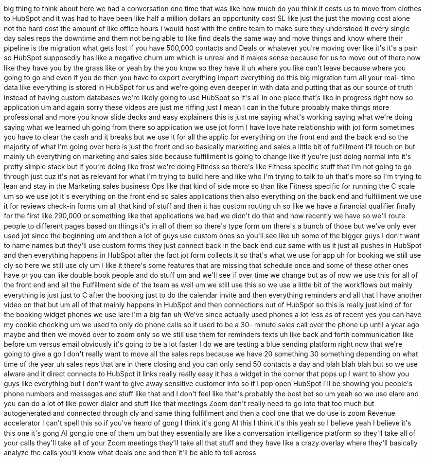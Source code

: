 big thing to think about here we had a conversation one time that was like how much do you think it costs us to move from clothes to HubSpot and it was had to have been like half a million dollars an opportunity cost SL like just the just the moving cost alone not the hard cost the amount of like office hours I would host with the entire team to make sure they understood it every single day sales reps the downtime and them not being able to like find deals the same way and move things and know where their pipeline is the migration what gets lost if you have 500,000 contacts and Deals or whatever you're moving over like it's it's a pain so HubSpot supposedly has like a negative churn um which is unreal and it makes sense because for us to move out of there now like they have you by the grass like or yeah by the you know so they have it uh where you like can't leave because where you going to go and even if you do then you have to export everything import everything do this big migration turn all your real- time data like everything is stored in HubSpot for us and we're going even deeper in with data and putting that as our source of truth instead of having custom databases we're likely going to use HubSpot so it's all in one place that's like in progress right now so application um and again sorry these videos are just me riffing just I mean I can in the future probably make things more professional and more you know slide decks and easy explainers this is just me saying what's working saying what we're doing saying what we learned uh going from there so application we use jot form I have love hate relationship with jot form sometimes you have to clear the cash and it breaks but we use it for all the applic for everything on the front end and the back end so the majority of what I'm going over here is just the front end so basically marketing and sales a little bit of fulfillment I'll touch on but mainly uh everything on marketing and sales side because fulfillment is going to change like if you're just doing normal info it's pretty simple stack but if you're doing like frost we're doing Fitness so there's like Fitness specific stuff that I'm not going to go through just cuz it's not as relevant for what I'm trying to build here and like who I'm trying to talk to uh that's more so I'm trying to lean and stay in the Marketing sales business Ops like that kind of side more so than like Fitness specific for running the C scale um so we use jot it's everything on the front end so sales applications then also everything on the back end and fulfillment we use it for reviews check-in forms um all that kind of stuff and then it has custom routing uh so like we have a financial qualifier finally for the first like 290,000 or something like that applications we had we didn't do that and now recently we have so we'll route people to different pages based on things it's in all of them so there's type form um there's a bunch of those but we've only ever used jot since the beginning um and then a lot of guys use custom ones so you'll see like uh some of the bigger guys I don't want to name names but they'll use custom forms they just connect back in the back end cuz same with us it just all pushes in HubSpot and then everything happens in HubSpot after the fact jot form collects it so that's what we use for app uh for booking we still use cly so here we still use cly um I like it there's some features that are missing that schedule once and some of these other ones have or you can like double book people and do stuff um and we'll see if over time we change but as of now we use this for all of the front end and all the Fulfillment side of the team as well um we still use this so we use a little bit of the workflows but mainly everything is just just to C after the booking just to do the calendar invite and then everything reminders and all that I have another video on that but um all of that mainly happens in HubSpot and then connections out of HubSpot so this is really just kind of for the booking widget phones we use lare I'm a big fan uh We've since actually used phones a lot less as of recent yes you can have my cookie checking um we used to only do phone calls so it used to be a 30- minute sales call over the phone up until a year ago maybe and then we moved over to zoom only so we still use them for reminders texts uh like back and forth communication like before um versus email obviously it's going to be a lot faster I do we are testing a blue sending platform right now that we're going to give a go I don't really want to move all the sales reps because we have 20 something 30 something depending on what time of the year uh sales reps that are in there closing and you can only send 50 contacts a day and blah blah blah but so we use alware and it direct connects to HubSpot it links really really easy it has a widget in the corner that pops up I want to show you guys like everything but I don't want to give away sensitive customer info so if I pop open HubSpot I'll be showing you people's phone numbers and messages and stuff like that and I don't feel like that's probably the best bet so um yeah so we use elare and you can do a lot of like power dialer and stuff like that meetings Zoom don't really need to go into that too much but autogenerated and connected through cly and same thing fulfillment and then a cool one that we do use is zoom Revenue accelerator I can't spell this so if you've heard of gong I think it's gong AI this I think it's this yeah so I believe yeah I believe it's this one it's gong AI gong.io one of them um but they essentially are like a conversation intelligence platform so they'll take all of your calls they'll take all of your Zoom meetings they'll take all that stuff and they have like a crazy overlay where they'll basically analyze the calls you'll know what deals one and then it'll be able to tell across